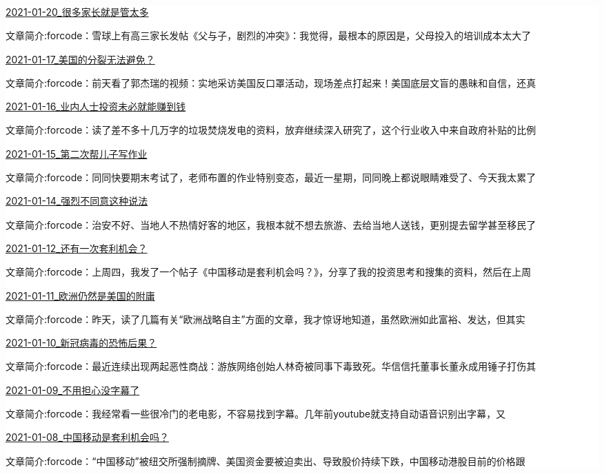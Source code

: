 [2021-01-20_很多家长就是管太多](http://mp.weixin.qq.com/s?__biz=MzAxNTk4NDMzOQ==&amp;mid=2247493340&amp;idx=1&amp;sn=bf19e5589cd507e7bea453dca28c7bd2&amp;chksm=9bf91560ac8e9c76b64ef897cc239f3acf345c0b54c4f6eb0a6d37625f039ab057e260f122a6&amp;scene=27#wechat_redirect)

文章简介:forcode：雪球上有高三家长发帖《父与子，剧烈的冲突》：我觉得，最根本的原因是，父母投入的培训成本太大了

[2021-01-17_美国的分裂无法避免？](http://mp.weixin.qq.com/s?__biz=MzAxNTk4NDMzOQ==&amp;mid=2247493320&amp;idx=1&amp;sn=841140b8302e896786bad73d2c51fb7c&amp;chksm=9bf91574ac8e9c62030de24a1cea16023ec48cf51bd7fffe8cbc15bc58bc98ef7535eb133a4e&amp;scene=27#wechat_redirect)

文章简介:forcode：前天看了郭杰瑞的视频：实地采访美国反口罩活动，现场差点打起来！美国底层文盲的愚昧和自信，还真

[2021-01-16_业内人士投资未必就能赚到钱](http://mp.weixin.qq.com/s?__biz=MzAxNTk4NDMzOQ==&amp;mid=2247493313&amp;idx=1&amp;sn=04058389acfce24637809ba0b787af2d&amp;chksm=9bf9157dac8e9c6b453c0e58b160149d63b453a6a10efd38942a50f760b998794a6b77ca1aff&amp;scene=27#wechat_redirect)

文章简介:forcode：读了差不多十几万字的垃圾焚烧发电的资料，放弃继续深入研究了，这个行业收入中来自政府补贴的比例

[2021-01-15_第二次帮儿子写作业](http://mp.weixin.qq.com/s?__biz=MzAxNTk4NDMzOQ==&amp;mid=2247493310&amp;idx=1&amp;sn=79d041288c526f70f7ecb8cf28c2f8f1&amp;chksm=9bf91502ac8e9c14c68c93082ad5ea6848364f42cbfff183627ce79952b6f22beed46dc3a96d&amp;scene=27#wechat_redirect)

文章简介:forcode：同同快要期末考试了，老师布置的作业特别变态，最近一星期，同同晚上都说眼睛难受了、今天我太累了

[2021-01-14_强烈不同意这种说法](http://mp.weixin.qq.com/s?__biz=MzAxNTk4NDMzOQ==&amp;mid=2247493295&amp;idx=1&amp;sn=4408468136500ccd0aecd2f821184a51&amp;chksm=9bf91513ac8e9c0595207a81c5edd4ad2717bc3d36b43bd42cb0089bb9d966ce229db394ff56&amp;scene=27#wechat_redirect)

文章简介:forcode：治安不好、当地人不热情好客的地区，我根本就不想去旅游、去给当地人送钱，更别提去留学甚至移民了

[2021-01-12_还有一次套利机会？](http://mp.weixin.qq.com/s?__biz=MzAxNTk4NDMzOQ==&amp;mid=2247493262&amp;idx=1&amp;sn=cee72bf7d485712369622ddfff8b5b21&amp;chksm=9bf91532ac8e9c24ca5133f86fe4f547aea8ccd1f218fa9fc552593921b9a6cdf058e51bc44b&amp;scene=27#wechat_redirect)

文章简介:forcode：上周四，我发了一个帖子《中国移动是套利机会吗？》，分享了我的投资思考和搜集的资料，然后在上周

[2021-01-11_欧洲仍然是美国的附庸](http://mp.weixin.qq.com/s?__biz=MzAxNTk4NDMzOQ==&amp;mid=2247493250&amp;idx=1&amp;sn=15564ac9d39d63a6520e451ac12b6552&amp;chksm=9bf9153eac8e9c282ffce59c43edde7c43022f79049f5131041a4defd8556595171253565218&amp;scene=27#wechat_redirect)

文章简介:forcode：昨天，读了几篇有关“欧洲战略自主”方面的文章，我才惊讶地知道，虽然欧洲如此富裕、发达，但其实

[2021-01-10_新冠病毒的恐怖后果？](http://mp.weixin.qq.com/s?__biz=MzAxNTk4NDMzOQ==&amp;mid=2247493244&amp;idx=1&amp;sn=c8e619277d61e3fc12b8e6db16ff1be9&amp;chksm=9bf915c0ac8e9cd64c197f989610b7ac9e953281ee727881956792cfaea6b5f2eaba3c1f5dd0&amp;scene=27#wechat_redirect)

文章简介:forcode：最近连续出现两起恶性商战：游族网络创始人林奇被同事下毒致死。华信信托董事长董永成用锤子打伤其

[2021-01-09_不用担心没字幕了](http://mp.weixin.qq.com/s?__biz=MzAxNTk4NDMzOQ==&amp;mid=2247493232&amp;idx=1&amp;sn=e046d9babaafe08ab680383b13de6613&amp;chksm=9bf915ccac8e9cda2e645506d3cd4a3c29b98b59e39f19209c724580d51f811ff1e7addfe720&amp;scene=27#wechat_redirect)

文章简介:forcode：我经常看一些很冷门的老电影，不容易找到字幕。几年前youtube就支持自动语音识别出字幕，又

[2021-01-08_中国移动是套利机会吗？](http://mp.weixin.qq.com/s?__biz=MzAxNTk4NDMzOQ==&amp;mid=2247493228&amp;idx=1&amp;sn=94b443791110ed1e35f426d0d5df6f85&amp;chksm=9bf915d0ac8e9cc6c24fb4c58943fdd3c6d8e47d6e7059793e25523819056a58455a0351353c&amp;scene=27#wechat_redirect)

文章简介:forcode：“中国移动”被纽交所强制摘牌、美国资金要被迫卖出、导致股价持续下跌，中国移动港股目前的价格跟
